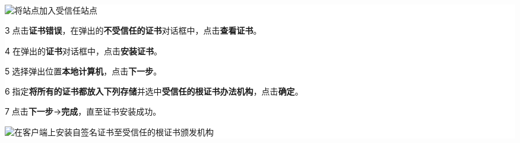 ![将站点加入受信任站点](https://github.com/serverteamCN/TechnicalArticles/blob/master/pictures/Linux%E5%AE%89%E8%A3%85ArcGIS%20Enterprise%2023.PNG)

3 点击**证书错误**，在弹出的**不受信任的证书**对话框中，点击**查看证书**。

4 在弹出的**证书**对话框中，点击**安装证书**。

5 选择弹出位置**本地计算机**，点击**下一步**。

6 指定**将所有的证书都放入下列存储**并选中**受信任的根证书办法机构**，点击**确定**。

7 点击**下一步**->**完成**，直至证书安装成功。

![在客户端上安装自签名证书至受信任的根证书颁发机构](https://github.com/serverteamCN/TechnicalArticles/blob/master/pictures/%E5%AE%89%E8%A3%85%E8%AF%81%E4%B9%A6.gif)
